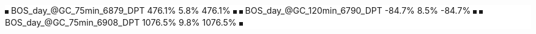   </td>
  <td>
<img src='https://zts-web.s3.amazonaws.com/images/BOS_4184_WF-OOS_equity_curve.png' alt='' border=3 height=100>
  </td>
</tr>
<tr>
  <td>
    BOS_day_@GC_75min_6879_DPT
  </td>
  <td>
    476.1%
  </td>
  <td>
    5.8%
  </td>
  <td>
    476.1%
  </td>
  <td>
<img src='https://zts-web.s3.amazonaws.com/images/BOS_6879_DPT_WF-OOS_equity_curve_128x128.png' alt='' border=3 height=100>
  </td>
  <td>
<img src='https://zts-web.s3.amazonaws.com/images/BOS_6879_WF-OOS_equity_curve.png' alt='' border=3 height=100>
  </td>
</tr>
<tr>
  <td>
    BOS_day_@GC_120min_6790_DPT
  </td>
  <td>
    -84.7%
  </td>
  <td>
    8.5%
  </td>
  <td>
    -84.7%
  </td>
  <td>
<img src='https://zts-web.s3.amazonaws.com/images/BOS_6790_DPT_WF-OOS_equity_curve_128x128.png' alt='' border=3 height=100>
  </td>
  <td>
<img src='https://zts-web.s3.amazonaws.com/images/BOS_6790_WF-OOS_equity_curve.png' alt='' border=3 height=100>
  </td>
</tr>
<tr>
  <td>
    BOS_day_@GC_75min_6908_DPT
  </td>
  <td>
    1076.5%
  </td>
  <td>
    9.8%
  </td>
  <td>
    1076.5%
  </td>
  <td>
<img src='https://zts-web.s3.amazonaws.com/images/BOS_6908_DPT_WF-OOS_equity_curve_128x128.png' alt='' border=3 height=100>